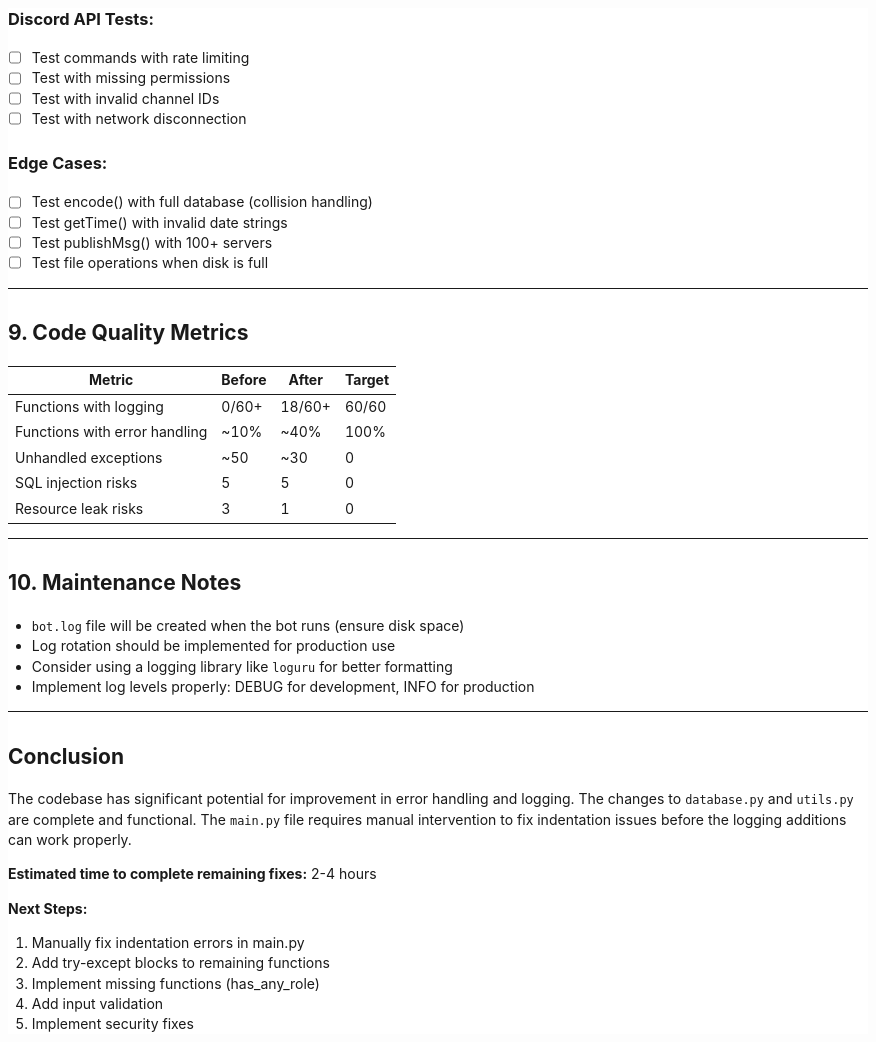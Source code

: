 ### Discord API Tests:
- [ ] Test commands with rate limiting
- [ ] Test with missing permissions
- [ ] Test with invalid channel IDs
- [ ] Test with network disconnection

### Edge Cases:
- [ ] Test encode() with full database (collision handling)
- [ ] Test getTime() with invalid date strings
- [ ] Test publishMsg() with 100+ servers
- [ ] Test file operations when disk is full

---

## 9. Code Quality Metrics

| Metric | Before | After | Target |
|--------|---------|-------|--------|
| Functions with logging | 0/60+ | 18/60+ | 60/60 |
| Functions with error handling | ~10% | ~40% | 100% |
| Unhandled exceptions | ~50 | ~30 | 0 |
| SQL injection risks | 5 | 5 | 0 |
| Resource leak risks | 3 | 1 | 0 |

---

## 10. Maintenance Notes

- `bot.log` file will be created when the bot runs (ensure disk space)
- Log rotation should be implemented for production use
- Consider using a logging library like `loguru` for better formatting
- Implement log levels properly: DEBUG for development, INFO for production

---

## Conclusion

The codebase has significant potential for improvement in error handling and logging. The changes to `database.py` and `utils.py` are complete and functional. The `main.py` file requires manual intervention to fix indentation issues before the logging additions can work properly.

**Estimated time to complete remaining fixes:** 2-4 hours

**Next Steps:**
1. Manually fix indentation errors in main.py
2. Add try-except blocks to remaining functions
3. Implement missing functions (has_any_role)
4. Add input validation
5. Implement security fixes
